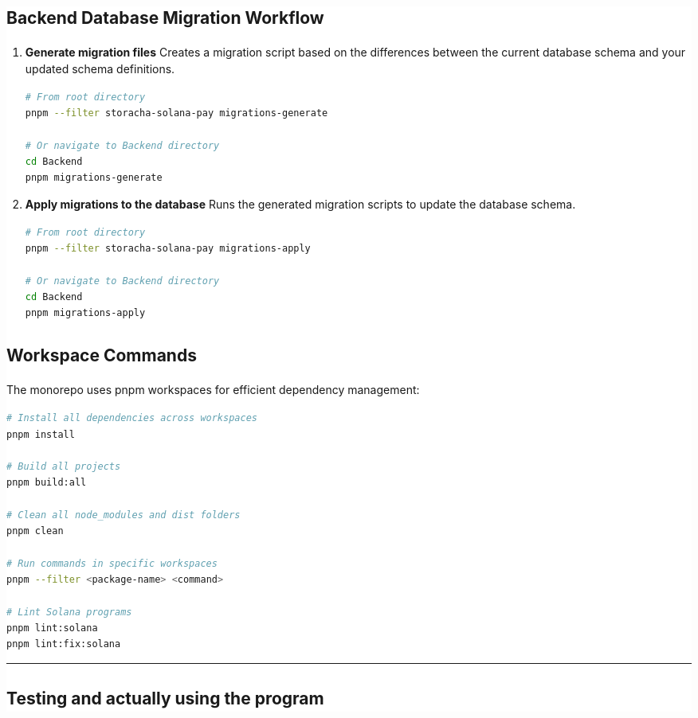 ## **Backend Database Migration Workflow**

1. **Generate migration files**
   Creates a migration script based on the differences between the current database schema and your updated schema definitions.

   ```bash
   # From root directory
   pnpm --filter storacha-solana-pay migrations-generate
   
   # Or navigate to Backend directory
   cd Backend
   pnpm migrations-generate
   ```

2. **Apply migrations to the database**
   Runs the generated migration scripts to update the database schema.

   ```bash
   # From root directory
   pnpm --filter storacha-solana-pay migrations-apply
   
   # Or navigate to Backend directory
   cd Backend
   pnpm migrations-apply
   ```

## **Workspace Commands**

The monorepo uses pnpm workspaces for efficient dependency management:

```bash
# Install all dependencies across workspaces
pnpm install

# Build all projects
pnpm build:all

# Clean all node_modules and dist folders
pnpm clean

# Run commands in specific workspaces
pnpm --filter <package-name> <command>

# Lint Solana programs
pnpm lint:solana
pnpm lint:fix:solana
```

---

## Testing and actually using the program
